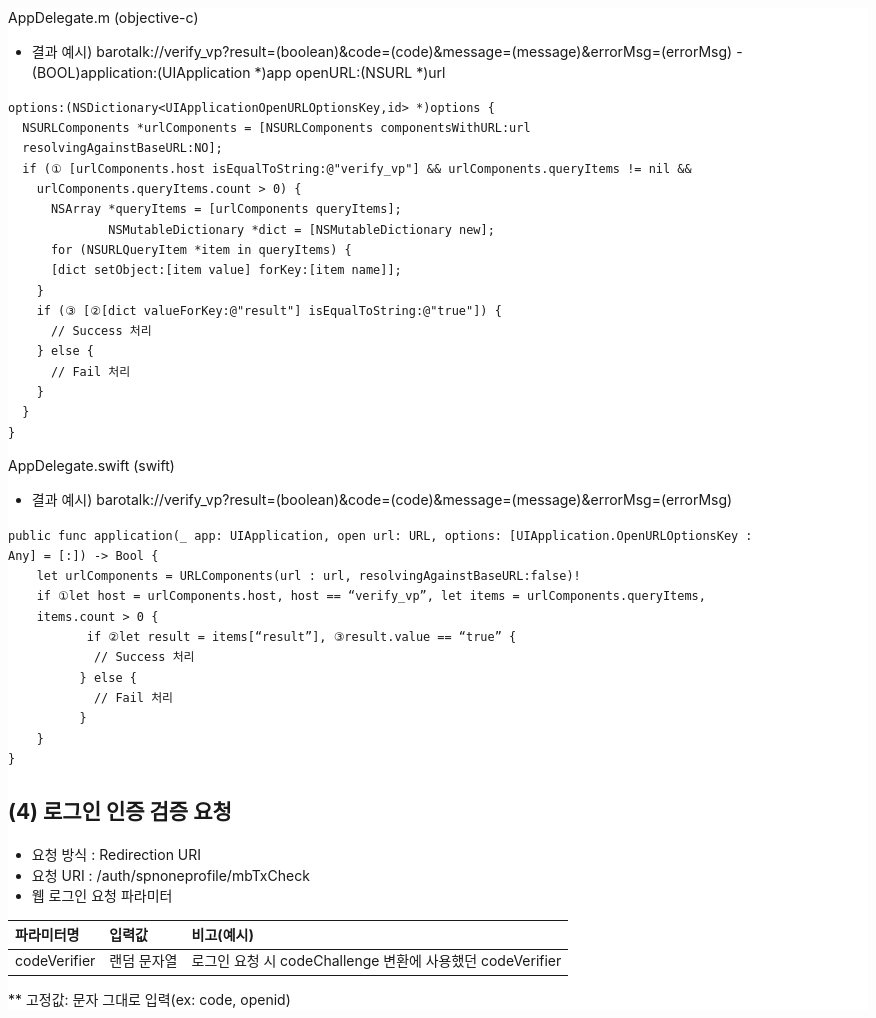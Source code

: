 AppDelegate.m (objective-c)

- 결과 예시) barotalk://verify_vp?result=(boolean)&code=(code)&message=(message)&errorMsg=(errorMsg) - (BOOL)application:(UIApplication *)app openURL:(NSURL *)url
``` 
options:(NSDictionary<UIApplicationOpenURLOptionsKey,id> *)options {    
  NSURLComponents *urlComponents = [NSURLComponents componentsWithURL:url 
  resolvingAgainstBaseURL:NO]; 
  if (① [urlComponents.host isEqualToString:@"verify_vp"] && urlComponents.queryItems != nil && 
    urlComponents.queryItems.count > 0) { 
      NSArray *queryItems = [urlComponents queryItems]; 
              NSMutableDictionary *dict = [NSMutableDictionary new]; 
      for (NSURLQueryItem *item in queryItems) { 
      [dict setObject:[item value] forKey:[item name]]; 
    } 
    if (③ [②[dict valueForKey:@"result"] isEqualToString:@"true"]) { 
      // Success 처리 
    } else { 
      // Fail 처리 
    } 
  } 
} 
```

AppDelegate.swift (swift)

- 결과 예시) barotalk://verify_vp?result=(boolean)&code=(code)&message=(message)&errorMsg=(errorMsg) 
``` 
public func application(_ app: UIApplication, open url: URL, options: [UIApplication.OpenURLOptionsKey : 
Any] = [:]) -> Bool { 
    let urlComponents = URLComponents(url : url, resolvingAgainstBaseURL:false)! 
    if ①let host = urlComponents.host, host == “verify_vp”, let items = urlComponents.queryItems, 
    items.count > 0 { 
           if ②let result = items[“result”], ③result.value == “true” { 
            // Success 처리 
          } else { 
            // Fail 처리 
          } 
    } 
}  
```

## (4) 로그인 인증 검증 요청
- 요청 방식 : Redirection URI
- 요청 URI : /auth/spnoneprofile/mbTxCheck
- 웹 로그인 요청 파라미터

| 파라미터명                | 입력값              | 비고(예시)                             |
|:---------------------|:-----------------|:-----------------------------------|
| codeVerifier | 랜덤 문자열 | 로그인 요청 시 codeChallenge 변환에 사용했던 codeVerifier|
** 고정값: 문자 그대로 입력(ex: code, openid)
